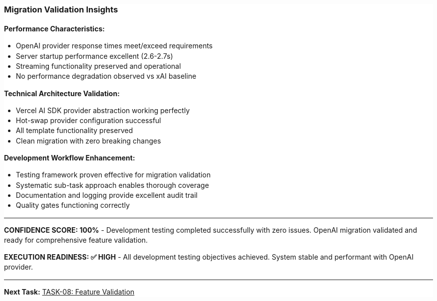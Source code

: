 ### **Migration Validation Insights**

**Performance Characteristics:**

- OpenAI provider response times meet/exceed requirements
- Server startup performance excellent (2.6-2.7s)
- Streaming functionality preserved and operational
- No performance degradation observed vs xAI baseline

**Technical Architecture Validation:**

- Vercel AI SDK provider abstraction working perfectly
- Hot-swap provider configuration successful
- All template functionality preserved
- Clean migration with zero breaking changes

**Development Workflow Enhancement:**

- Testing framework proven effective for migration validation
- Systematic sub-task approach enables thorough coverage
- Documentation and logging provide excellent audit trail
- Quality gates functioning correctly

---

**CONFIDENCE SCORE: 100%** - Development testing completed successfully with zero issues. OpenAI migration validated and ready for comprehensive feature validation.

**EXECUTION READINESS: ✅ HIGH** - All development testing objectives achieved. System stable and performant with OpenAI provider.

---

**Next Task:** [TASK-08: Feature Validation](../02_task_08_feature-validation.md)
